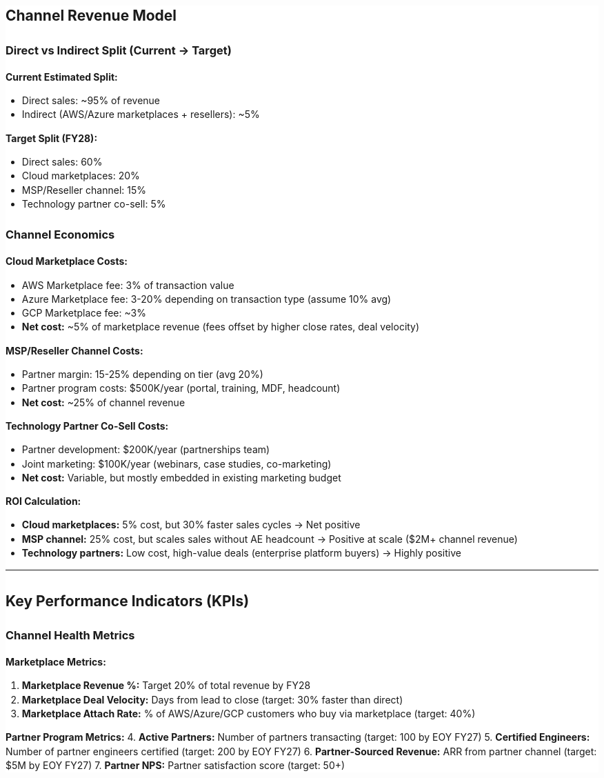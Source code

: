 
## Channel Revenue Model

### Direct vs Indirect Split (Current → Target)

**Current Estimated Split:**
- Direct sales: ~95% of revenue
- Indirect (AWS/Azure marketplaces + resellers): ~5%

**Target Split (FY28):**
- Direct sales: 60%
- Cloud marketplaces: 20%
- MSP/Reseller channel: 15%
- Technology partner co-sell: 5%

### Channel Economics

**Cloud Marketplace Costs:**
- AWS Marketplace fee: 3% of transaction value
- Azure Marketplace fee: 3-20% depending on transaction type (assume 10% avg)
- GCP Marketplace fee: ~3%
- **Net cost:** ~5% of marketplace revenue (fees offset by higher close rates, deal velocity)

**MSP/Reseller Channel Costs:**
- Partner margin: 15-25% depending on tier (avg 20%)
- Partner program costs: $500K/year (portal, training, MDF, headcount)
- **Net cost:** ~25% of channel revenue

**Technology Partner Co-Sell Costs:**
- Partner development: $200K/year (partnerships team)
- Joint marketing: $100K/year (webinars, case studies, co-marketing)
- **Net cost:** Variable, but mostly embedded in existing marketing budget

**ROI Calculation:**
- **Cloud marketplaces:** 5% cost, but 30% faster sales cycles → Net positive
- **MSP channel:** 25% cost, but scales sales without AE headcount → Positive at scale ($2M+ channel revenue)
- **Technology partners:** Low cost, high-value deals (enterprise platform buyers) → Highly positive

---

## Key Performance Indicators (KPIs)

### Channel Health Metrics

**Marketplace Metrics:**
1. **Marketplace Revenue %:** Target 20% of total revenue by FY28
2. **Marketplace Deal Velocity:** Days from lead to close (target: 30% faster than direct)
3. **Marketplace Attach Rate:** % of AWS/Azure/GCP customers who buy via marketplace (target: 40%)

**Partner Program Metrics:**
4. **Active Partners:** Number of partners transacting (target: 100 by EOY FY27)
5. **Certified Engineers:** Number of partner engineers certified (target: 200 by EOY FY27)
6. **Partner-Sourced Revenue:** ARR from partner channel (target: $5M by EOY FY27)
7. **Partner NPS:** Partner satisfaction score (target: 50+)
